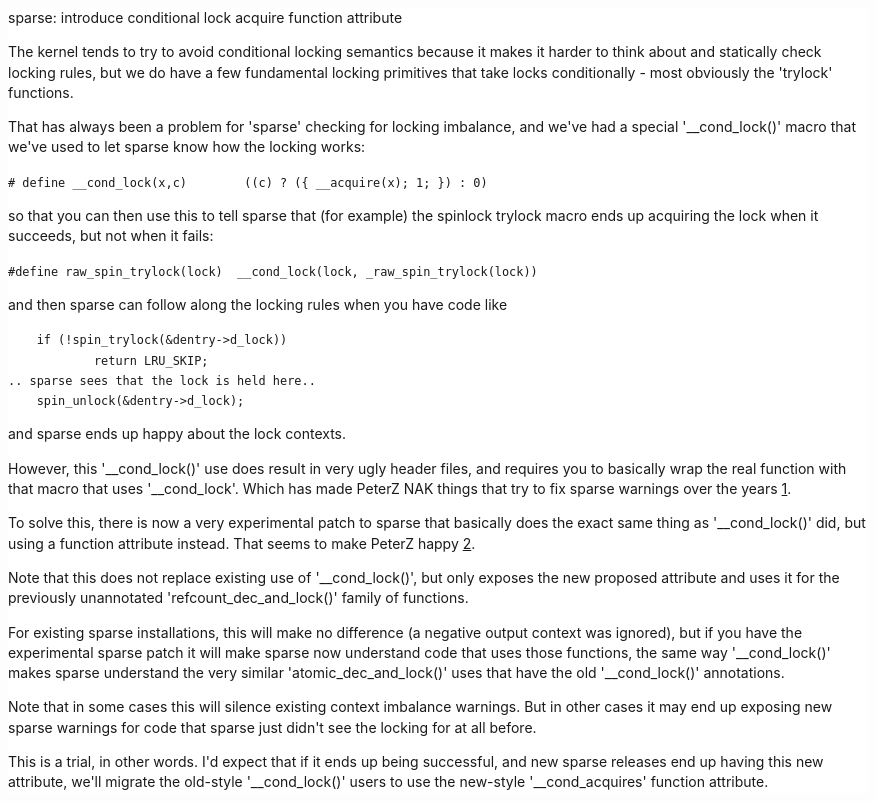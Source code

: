 sparse: introduce conditional lock acquire function attribute

The kernel tends to try to avoid conditional locking semantics because
it makes it harder to think about and statically check locking rules,
but we do have a few fundamental locking primitives that take locks
conditionally - most obviously the 'trylock' functions.

That has always been a problem for 'sparse' checking for locking
imbalance, and we've had a special '__cond_lock()' macro that we've used
to let sparse know how the locking works:

    # define __cond_lock(x,c)        ((c) ? ({ __acquire(x); 1; }) : 0)

so that you can then use this to tell sparse that (for example) the
spinlock trylock macro ends up acquiring the lock when it succeeds, but
not when it fails:

    #define raw_spin_trylock(lock)  __cond_lock(lock, _raw_spin_trylock(lock))

and then sparse can follow along the locking rules when you have code like

        if (!spin_trylock(&dentry->d_lock))
                return LRU_SKIP;
	.. sparse sees that the lock is held here..
        spin_unlock(&dentry->d_lock);

and sparse ends up happy about the lock contexts.

However, this '__cond_lock()' use does result in very ugly header files,
and requires you to basically wrap the real function with that macro
that uses '__cond_lock'.  Which has made PeterZ NAK things that try to
fix sparse warnings over the years [1].

To solve this, there is now a very experimental patch to sparse that
basically does the exact same thing as '__cond_lock()' did, but using a
function attribute instead.  That seems to make PeterZ happy [2].

Note that this does not replace existing use of '__cond_lock()', but
only exposes the new proposed attribute and uses it for the previously
unannotated 'refcount_dec_and_lock()' family of functions.

For existing sparse installations, this will make no difference (a
negative output context was ignored), but if you have the experimental
sparse patch it will make sparse now understand code that uses those
functions, the same way '__cond_lock()' makes sparse understand the very
similar 'atomic_dec_and_lock()' uses that have the old '__cond_lock()'
annotations.

Note that in some cases this will silence existing context imbalance
warnings.  But in other cases it may end up exposing new sparse warnings
for code that sparse just didn't see the locking for at all before.

This is a trial, in other words.  I'd expect that if it ends up being
successful, and new sparse releases end up having this new attribute,
we'll migrate the old-style '__cond_lock()' users to use the new-style
'__cond_acquires' function attribute.


[1]:  https://lore.kernel.org/lkml/20181029221037.87724-1-dancol@google.com/
[2]:  https://lore.kernel.org/lkml/874lbtjvtd.fsf@oldenburg2.str.redhat.com/
[3]:  https://lore.kernel.org/lkml/20181204132604.aspfupwjgjx6fhva@brauner.io/
[4]:  https://lore.kernel.org/lkml/20181203180224.fkvw4kajtbvru2ku@brauner.io/
[5]:  https://lore.kernel.org/lkml/20181121213946.GA10795@mail.hallyn.com/
[6]:  https://lore.kernel.org/lkml/20181120103111.etlqp7zop34v6nv4@brauner.io/
[7]:  https://lore.kernel.org/lkml/36323361-90BD-41AF-AB5B-EE0D7BA02C21@amacapital.net/
[8]:  https://lore.kernel.org/lkml/87tvjxp8pc.fsf@xmission.com/
[9]:  https://asciinema.org/a/IQjuCHew6bnq1cr78yuMv16cy
[11]: https://lore.kernel.org/lkml/F53D6D38-3521-4C20-9034-5AF447DF62FF@amacapital.net/
[12]: https://lore.kernel.org/lkml/87zhtjn8ck.fsf@xmission.com/
[13]: https://lore.kernel.org/lkml/871s6u9z6u.fsf@xmission.com/
[14]: https://lore.kernel.org/lkml/20181206231742.xxi4ghn24z4h2qki@brauner.io/
[15]: https://lore.kernel.org/lkml/20181207003124.GA11160@mail.hallyn.com/
[16]: https://lore.kernel.org/lkml/20181207015423.4miorx43l3qhppfz@brauner.io/
[17]: https://lore.kernel.org/lkml/CAGXu5jL8PciZAXvOvCeCU3wKUEB_dU-O3q0tDw4uB_ojMvDEew@mail.gmail.com/
[18]: https://lore.kernel.org/lkml/20181206222746.GB9224@mail.hallyn.com/
[19]: https://lore.kernel.org/lkml/20181208054059.19813-1-christian@brauner.io/
[20]: https://lore.kernel.org/lkml/8736rebl9s.fsf@oldenburg.str.redhat.com/
[21]: https://lore.kernel.org/lkml/20181228152012.dbf0508c2508138efc5f2bbe@linux-foundation.org/
[22]: https://lore.kernel.org/lkml/20181228233725.722tdfgijxcssg76@brauner.io/
[23]: https://lwn.net/Articles/773459/
[24]: https://lore.kernel.org/lkml/8736rebl9s.fsf@oldenburg.str.redhat.com/
[25]: https://lore.kernel.org/lkml/CAK8P3a0ej9NcJM8wXNPbcGUyOUZYX+VLoDFdbenW3s3114oQZw@mail.gmail.com/
[^1]: https://git-scm.com/docs/git-tag#_on_re_tagging
[^2]: https://black.readthedocs.io/en/stable/contributing/release_process.html#moving-the-stable-tag
[^3]: https://github.com/psf/black/issues/2503#issuecomment-1196357379
[^4]: In fairness, most folks working on Black probably don't use the
[^5]: Also what benefit does a `stable` ref have over explicit version